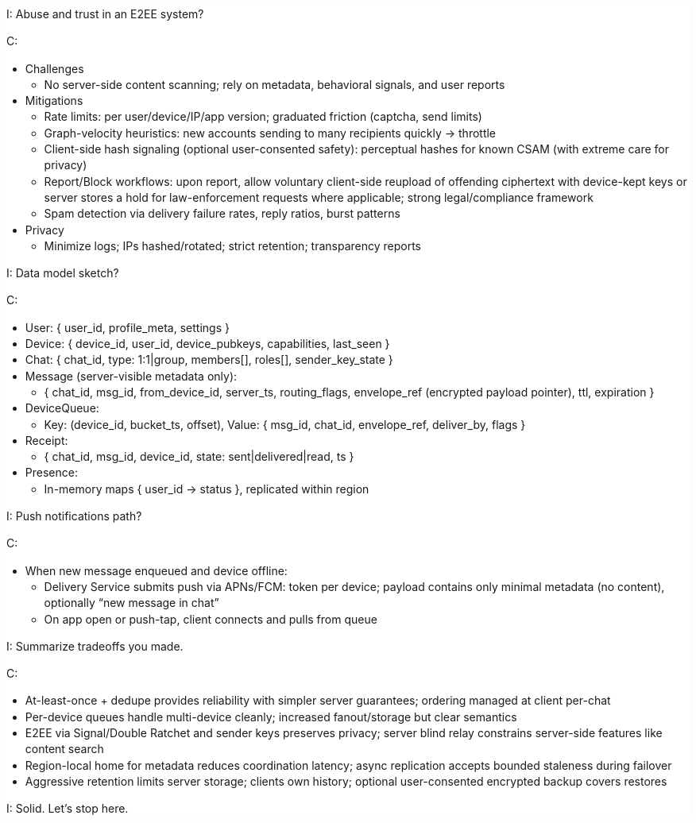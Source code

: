 I: Abuse and trust in an E2EE system?

C:
- Challenges
  - No server-side content scanning; rely on metadata, behavioral signals, and user reports
- Mitigations
  - Rate limits: per user/device/IP/app version; graduated friction (captcha, send limits)
  - Graph-velocity heuristics: new accounts sending to many recipients quickly → throttle
  - Client-side hash signaling (optional user-consented safety): perceptual hashes for known CSAM (with extreme care for privacy)
  - Report/Block workflows: upon report, allow voluntary client-side reupload of offending ciphertext with device-kept keys or server stores a hold for law-enforcement requests where applicable; strong legal/compliance framework
  - Spam detection via delivery failure rates, reply ratios, burst patterns
- Privacy
  - Minimize logs; IPs hashed/rotated; strict retention; transparency reports

I: Data model sketch?

C:
- User: { user_id, profile_meta, settings }
- Device: { device_id, user_id, device_pubkeys, capabilities, last_seen }
- Chat: { chat_id, type: 1:1|group, members[], roles[], sender_key_state }
- Message (server-visible metadata only):
  - { chat_id, msg_id, from_device_id, server_ts, routing_flags, envelope_ref (encrypted payload pointer), ttl, expiration }
- DeviceQueue:
  - Key: (device_id, bucket_ts, offset), Value: { msg_id, chat_id, envelope_ref, deliver_by, flags }
- Receipt:
  - { chat_id, msg_id, device_id, state: sent|delivered|read, ts }
- Presence:
  - In-memory maps { user_id → status }, replicated within region

I: Push notifications path?

C:
- When new message enqueued and device offline:
  - Delivery Service submits push via APNs/FCM: token per device; payload contains only minimal metadata (no content), optionally “new message in chat”
  - On app open or push-tap, client connects and pulls from queue

I: Summarize tradeoffs you made.

C:
- At-least-once + dedupe provides reliability with simpler server guarantees; ordering managed at client per-chat
- Per-device queues handle multi-device cleanly; increased fanout/storage but clear semantics
- E2EE via Signal/Double Ratchet and sender keys preserves privacy; server blind relay constrains server-side features like content search
- Region-local home for metadata reduces coordination latency; async replication accepts bounded staleness during failover
- Aggressive retention limits server storage; clients own history; optional user-consented encrypted backup covers restores

I: Solid. Let’s stop here.
